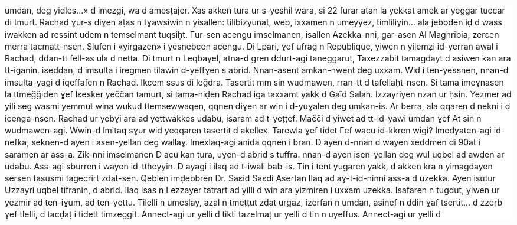 umdan, deg yidles…»
d imezgi, wa d amesṭajer. Xas akken
tura ur s-yeshil wara, si 22 furar atan la
yekkat amek ar yeggar tuccar di tmurt.
Rachad ɣur-s diɣen aṭas n tɣawsiwin
n yisallen: tilibizyunat, web, ixxamen
n umeyyez, timliliyin… ala jebbden
iḍ d wass iwakken ad ressint udem n
temselmant tuqsiḥt. Γur-sen acengu imselmanen, isallen Azekka-nni,
gar-asen Al Maghribia, zerɛen merra
tacmatt-nsen. Slufen i «yirgazen» i
yesnebcen acengu. Di Lpari, ɣef ufrag
n Republique, yiwen n yilemẓi id-yerran awal i Rachad, ddan-tt fell-as
ula d netta.
Di tmurt n Leqbayel, atna-d gren ddurt-agi taneggarut, Taxezzabit
tamagdayt d asiwen kan ara tt-iganin.
iɛeddan, d imsulta i iregmen tilawin
d-yeffɣen s abrid. Nnan-asent amkan-nwent deg uxxam. Wid i ten-yessnen,
nnan-d imsulta-yagi d iqeffafen n Rachad.
Ikcem ssus di leǧdra.
Tasertit mm sin wudmawen, rran-tt d tafellaḥt-nsen.
Si tama imeɣnasen la ttmeǧǧiden
ɣef lɛesker yeččan tamurt, si tama-niḍen Rachad iga taxxamt yakk d
Gaïd Salah. Izzayriyen nzan ur ḥsin.
Yezmer ad yili seg wasmi yemmut
wina wukud ttemsewwaqen, qqnen
diɣen ar win i d-yuɣalen deg umkan-is. Ar berra, ala qqaren d nekni i d
icenga-nsen. Rachad ur yebɣi ara ad
yettwakkes udabu, isaram ad t-yeṭṭef.
Mačči d yiwet ad tt-id-yawi umdan
ɣef At sin n wudmawen-agi. Wwin-d
lmitaq sɣur wid yeqqaren tasertit d akellex.
Tarewla ɣef tidet
Γef wacu id-kkren wigi? Imedyaten-agi id-nefka, seknen-d ayen i asen-yellan deg wallaɣ. Imexlaq-agi anida
qqnen i bran. D ayen d-nnan d wayen
xeddmen di 90at i saramen ar ass-a. Zik-nni imselmanen
D acu kan tura, uɣen-d abrid s tuffra.
nnan-d ayen isen-yellan deg wul uqbel
ad awḍen ar udabu. Ass-agi sburren i
wayen id-ttheyyin. D ayagi i ilaq ad
t-iwali bab-is. Tin i tent yugaren yakk,
d akken kra n yimagdayen sersen tasusmi
tagecrirt zdat-sen. Qeblen imḍebbren
Dr. Saɛid Saɛdi Asertan
Ilaq ad aɣ-t-id-ninni
ass-a d uzekka. Ayen
isutur Uzzayri uqbel
tifranin, d abrid.
Ilaq lsas n Lezzayer
tatrart ad yilli d win
ara yizmiren i uxxam uzekka. Isafaren
n tugdut, yiwen ur
yezmir ad ten-iɣum,
ad ten-yettu. Tilelli
n umeslay, azal n
tmeṭṭut zdat urgaz,
izerfan n umdan,
asinef n ddin ɣaf
tsertit… d zzeṛb ɣef
tlelli, d tacḍaṭ i tidett timzeggit. Annect-agi
ur yelli d tikti tazelmaṭ
ur yelli d tin n uyeffus.
Annect-agi ur yelli d